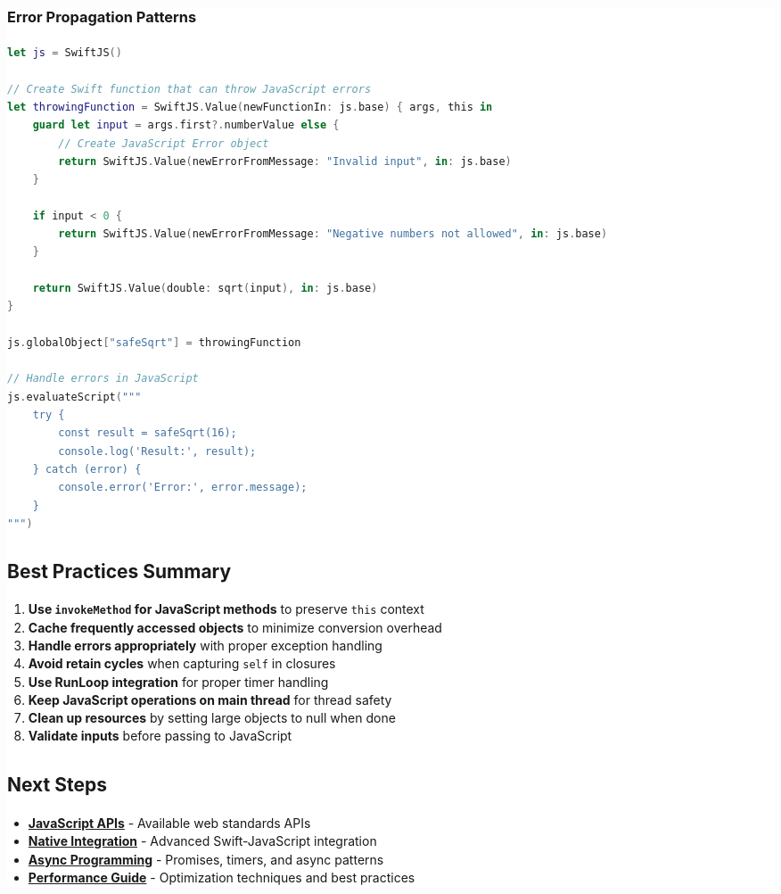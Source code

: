 ### Error Propagation Patterns

```swift
let js = SwiftJS()

// Create Swift function that can throw JavaScript errors
let throwingFunction = SwiftJS.Value(newFunctionIn: js.base) { args, this in
    guard let input = args.first?.numberValue else {
        // Create JavaScript Error object
        return SwiftJS.Value(newErrorFromMessage: "Invalid input", in: js.base)
    }
    
    if input < 0 {
        return SwiftJS.Value(newErrorFromMessage: "Negative numbers not allowed", in: js.base)
    }
    
    return SwiftJS.Value(double: sqrt(input), in: js.base)
}

js.globalObject["safeSqrt"] = throwingFunction

// Handle errors in JavaScript
js.evaluateScript("""
    try {
        const result = safeSqrt(16);
        console.log('Result:', result);
    } catch (error) {
        console.error('Error:', error.message);
    }
""")
```

## Best Practices Summary

1. **Use `invokeMethod` for JavaScript methods** to preserve `this` context
2. **Cache frequently accessed objects** to minimize conversion overhead
3. **Handle errors appropriately** with proper exception handling
4. **Avoid retain cycles** when capturing `self` in closures
5. **Use RunLoop integration** for proper timer handling
6. **Keep JavaScript operations on main thread** for thread safety
7. **Clean up resources** by setting large objects to null when done
8. **Validate inputs** before passing to JavaScript

## Next Steps

- **[JavaScript APIs](javascript-apis.md)** - Available web standards APIs
- **[Native Integration](native-integration.md)** - Advanced Swift-JavaScript integration
- **[Async Programming](async-programming.md)** - Promises, timers, and async patterns
- **[Performance Guide](performance.md)** - Optimization techniques and best practices